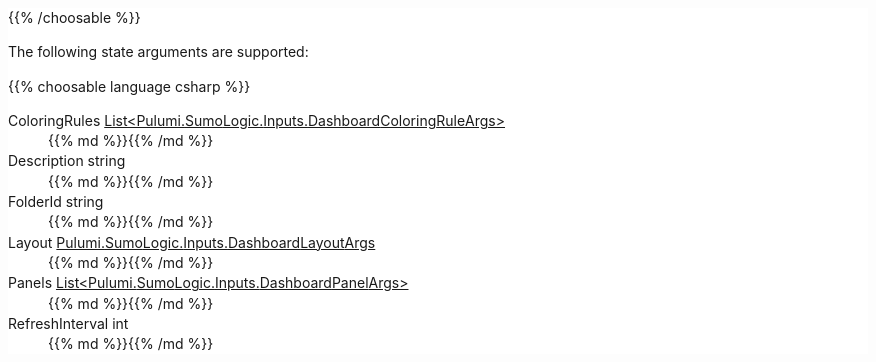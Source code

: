 
{{% /choosable %}}

The following state arguments are supported:


{{% choosable language csharp %}}
<dl class="resources-properties"><dt class="property-optional"
            title="Optional">
        <span id="state_coloringrules_csharp">
<a href="#state_coloringrules_csharp" style="color: inherit; text-decoration: inherit;">Coloring<wbr>Rules</a>
</span>
        <span class="property-indicator"></span>
        <span class="property-type"><a href="#dashboardcoloringrule">List&lt;Pulumi.<wbr>Sumo<wbr>Logic.<wbr>Inputs.<wbr>Dashboard<wbr>Coloring<wbr>Rule<wbr>Args&gt;</a></span>
    </dt>
    <dd>{{% md %}}{{% /md %}}</dd><dt class="property-optional"
            title="Optional">
        <span id="state_description_csharp">
<a href="#state_description_csharp" style="color: inherit; text-decoration: inherit;">Description</a>
</span>
        <span class="property-indicator"></span>
        <span class="property-type">string</span>
    </dt>
    <dd>{{% md %}}{{% /md %}}</dd><dt class="property-optional"
            title="Optional">
        <span id="state_folderid_csharp">
<a href="#state_folderid_csharp" style="color: inherit; text-decoration: inherit;">Folder<wbr>Id</a>
</span>
        <span class="property-indicator"></span>
        <span class="property-type">string</span>
    </dt>
    <dd>{{% md %}}{{% /md %}}</dd><dt class="property-optional"
            title="Optional">
        <span id="state_layout_csharp">
<a href="#state_layout_csharp" style="color: inherit; text-decoration: inherit;">Layout</a>
</span>
        <span class="property-indicator"></span>
        <span class="property-type"><a href="#dashboardlayout">Pulumi.<wbr>Sumo<wbr>Logic.<wbr>Inputs.<wbr>Dashboard<wbr>Layout<wbr>Args</a></span>
    </dt>
    <dd>{{% md %}}{{% /md %}}</dd><dt class="property-optional"
            title="Optional">
        <span id="state_panels_csharp">
<a href="#state_panels_csharp" style="color: inherit; text-decoration: inherit;">Panels</a>
</span>
        <span class="property-indicator"></span>
        <span class="property-type"><a href="#dashboardpanel">List&lt;Pulumi.<wbr>Sumo<wbr>Logic.<wbr>Inputs.<wbr>Dashboard<wbr>Panel<wbr>Args&gt;</a></span>
    </dt>
    <dd>{{% md %}}{{% /md %}}</dd><dt class="property-optional"
            title="Optional">
        <span id="state_refreshinterval_csharp">
<a href="#state_refreshinterval_csharp" style="color: inherit; text-decoration: inherit;">Refresh<wbr>Interval</a>
</span>
        <span class="property-indicator"></span>
        <span class="property-type">int</span>
    </dt>
    <dd>{{% md %}}{{% /md %}}</dd><dt class="property-optional"
            title="Optional">
        <span id="state_theme_csharp">